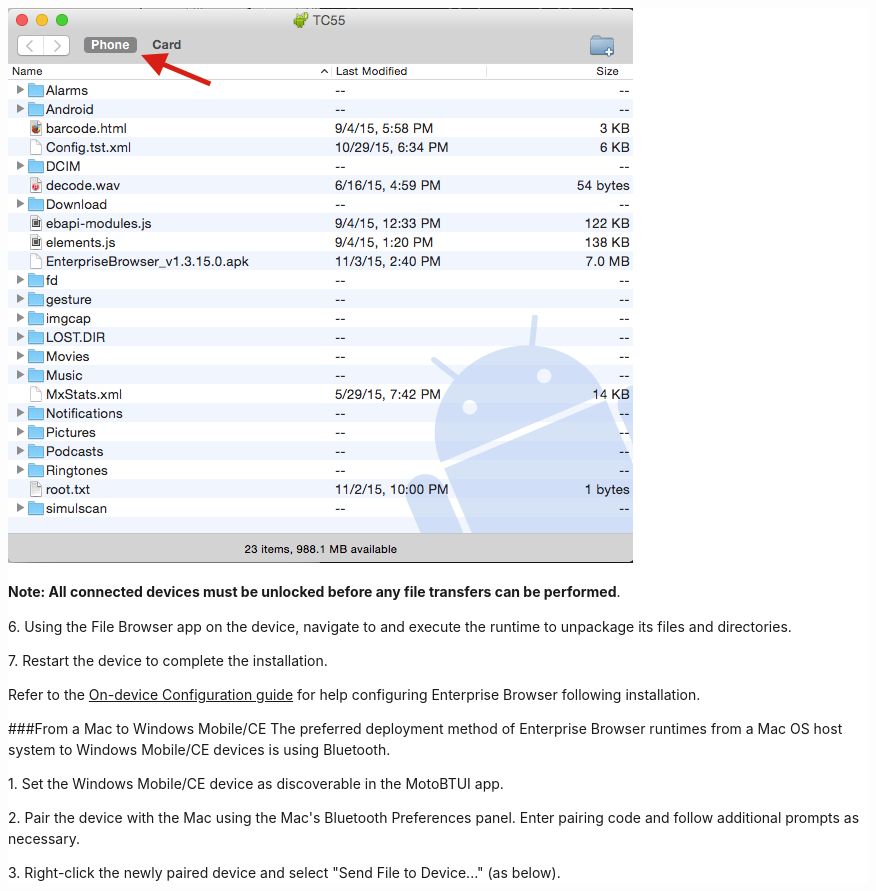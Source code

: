 ![img](../../images/getting-started/setup/AndroidFileTransfer.png)

**Note: All connected devices must be unlocked before any file transfers can be performed**. 

&#54;. Using the File Browser app on the device, navigate to and execute the runtime to unpackage its files and directories. 

&#55;.  Restart the device to complete the installation. 

Refer to the [On-device Configuration guide](/enterprise-browser/1-4/guide/OndeviceConfig) for help configuring Enterprise Browser following installation.  

###From a Mac to Windows Mobile/CE
The preferred deployment method of Enterprise Browser runtimes from a Mac OS host system to Windows Mobile/CE devices is using Bluetooth. 

&#49;. Set the Windows Mobile/CE device as discoverable in the MotoBTUI app. 

&#50;. Pair the device with the Mac using the Mac's Bluetooth Preferences panel. Enter pairing code and follow additional prompts as necessary. 

&#51;. Right-click the newly paired device and select "Send File to Device..." (as below). 
